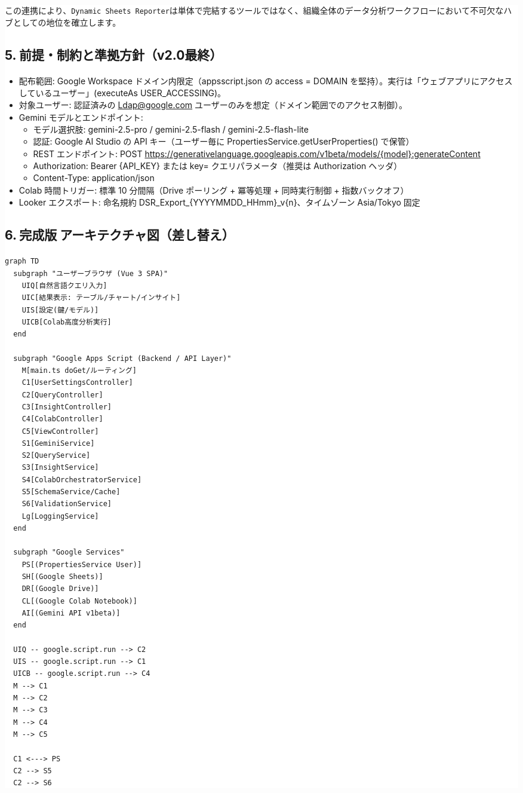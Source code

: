この連携により、`Dynamic Sheets Reporter`は単体で完結するツールではなく、組織全体のデータ分析ワークフローにおいて不可欠なハブとしての地位を確立します。
## 5. 前提・制約と準拠方針（v2.0最終）

- 配布範囲: Google Workspace ドメイン内限定（appsscript.json の access = DOMAIN を堅持）。実行は「ウェブアプリにアクセスしているユーザー」(executeAs USER_ACCESSING)。
- 対象ユーザー: 認証済みの Ldap@google.com ユーザーのみを想定（ドメイン範囲でのアクセス制御）。
- Gemini モデルとエンドポイント:
  - モデル選択肢: gemini-2.5-pro / gemini-2.5-flash / gemini-2.5-flash-lite
  - 認証: Google AI Studio の API キー（ユーザー毎に PropertiesService.getUserProperties() で保管）
  - REST エンドポイント: POST https://generativelanguage.googleapis.com/v1beta/models/{model}:generateContent
  - Authorization: Bearer {API_KEY} または key= クエリパラメータ（推奨は Authorization ヘッダ）
  - Content-Type: application/json
- Colab 時間トリガー: 標準 10 分間隔（Drive ポーリング + 冪等処理 + 同時実行制御 + 指数バックオフ）
- Looker エクスポート: 命名規約 DSR_Export_{YYYYMMDD_HHmm}_v{n}、タイムゾーン Asia/Tokyo 固定

## 6. 完成版 アーキテクチャ図（差し替え）

```mermaid
graph TD
  subgraph "ユーザーブラウザ (Vue 3 SPA)"
    UIQ[自然言語クエリ入力]
    UIC[結果表示: テーブル/チャート/インサイト]
    UIS[設定(鍵/モデル)]
    UICB[Colab高度分析実行]
  end

  subgraph "Google Apps Script (Backend / API Layer)"
    M[main.ts doGet/ルーティング]
    C1[UserSettingsController]
    C2[QueryController]
    C3[InsightController]
    C4[ColabController]
    C5[ViewController]
    S1[GeminiService]
    S2[QueryService]
    S3[InsightService]
    S4[ColabOrchestratorService]
    S5[SchemaService/Cache]
    S6[ValidationService]
    Lg[LoggingService]
  end

  subgraph "Google Services"
    PS[(PropertiesService User)]
    SH[(Google Sheets)]
    DR[(Google Drive)]
    CL[(Google Colab Notebook)]
    AI[(Gemini API v1beta)]
  end

  UIQ -- google.script.run --> C2
  UIS -- google.script.run --> C1
  UICB -- google.script.run --> C4
  M --> C1
  M --> C2
  M --> C3
  M --> C4
  M --> C5

  C1 <---> PS
  C2 --> S5
  C2 --> S6
```